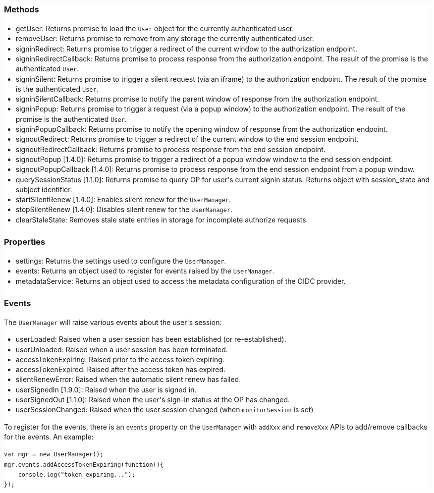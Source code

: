 ### Methods
* getUser: Returns promise to load the `User` object for the currently authenticated user.
* removeUser: Returns promise to remove from any storage the currently authenticated user.
* signinRedirect: Returns promise to trigger a redirect of the current window to the authorization endpoint.
* signinRedirectCallback: Returns promise to process response from the authorization endpoint. The result of the promise is the authenticated `User`.
* signinSilent: Returns promise to trigger a silent request (via an iframe) to the authorization endpoint. The result of the promise is the authenticated `User`.
* signinSilentCallback: Returns promise to notify the parent window of response from the authorization endpoint.
* signinPopup: Returns promise to trigger a request (via a popup window) to the authorization endpoint. The result of the promise is the authenticated `User`.
* signinPopupCallback: Returns promise to notify the opening window of response from the authorization endpoint.
* signoutRedirect: Returns promise to trigger a redirect of the current window to the end session endpoint.
* signoutRedirectCallback: Returns promise to process response from the end session endpoint.
* signoutPopup [1.4.0]: Returns promise to trigger a redirect of a popup window window to the end session endpoint.
* signoutPopupCallback [1.4.0]: Returns promise to process response from the end session endpoint from a popup window.
* querySessionStatus [1.1.0]: Returns promise to query OP for user's current signin status. Returns object with session_state and subject identifier.
* startSilentRenew [1.4.0]: Enables silent renew for the `UserManager`.
* stopSilentRenew [1.4.0]: Disables silent renew for the `UserManager`.
* clearStaleState: Removes stale state entries in storage for incomplete authorize requests.

### Properties
* settings: Returns the settings used to configure the `UserManager`.
* events: Returns an object used to register for events raised by the `UserManager`.
* metadataService: Returns an object used to access the metadata configuration of the OIDC provider.

### Events
The `UserManager` will raise various events about the user's session:

* userLoaded: Raised when a user session has been established (or re-established).
* userUnloaded: Raised when a user session has been terminated.
* accessTokenExpiring: Raised prior to the access token expiring.
* accessTokenExpired: Raised after the access token has expired.
* silentRenewError: Raised when the automatic silent renew has failed.
* userSignedIn [1.9.0]: Raised when the user is signed in.
* userSignedOut [1.1.0]: Raised when the user's sign-in status at the OP has changed.
* userSessionChanged: Raised when the user session changed (when `monitorSession` is set)

To register for the events, there is an `events` property on the `UserManager` with `addXxx` and `removeXxx` APIs to add/remove callbacks for the events. An example:

```
var mgr = new UserManager();
mgr.events.addAccessTokenExpiring(function(){
    console.log("token expiring...");
});
```
